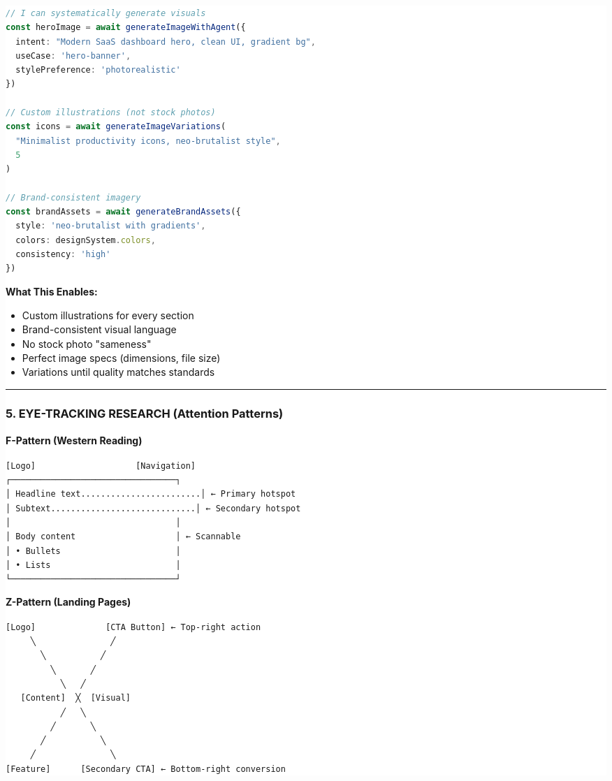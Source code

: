 ```typescript
// I can systematically generate visuals
const heroImage = await generateImageWithAgent({
  intent: "Modern SaaS dashboard hero, clean UI, gradient bg",
  useCase: 'hero-banner',
  stylePreference: 'photorealistic'
})

// Custom illustrations (not stock photos)
const icons = await generateImageVariations(
  "Minimalist productivity icons, neo-brutalist style",
  5
)

// Brand-consistent imagery
const brandAssets = await generateBrandAssets({
  style: 'neo-brutalist with gradients',
  colors: designSystem.colors,
  consistency: 'high'
})
```

**What This Enables:**
- Custom illustrations for every section
- Brand-consistent visual language
- No stock photo "sameness"
- Perfect image specs (dimensions, file size)
- Variations until quality matches standards

---

### 5. EYE-TRACKING RESEARCH (Attention Patterns)

**F-Pattern (Western Reading)**
```
[Logo]                    [Navigation]
┌─────────────────────────────────┐
│ Headline text........................│ ← Primary hotspot
│ Subtext.............................│ ← Secondary hotspot
│                                 │
│ Body content                    │ ← Scannable
│ • Bullets                       │
│ • Lists                         │
└─────────────────────────────────┘
```

**Z-Pattern (Landing Pages)**
```
[Logo]              [CTA Button] ← Top-right action
     ╲               ╱
       ╲           ╱
         ╲       ╱
           ╲   ╱
   [Content]  ╳  [Visual]
           ╱   ╲
         ╱       ╲
       ╱           ╲
     ╱               ╲
[Feature]      [Secondary CTA] ← Bottom-right conversion
```
